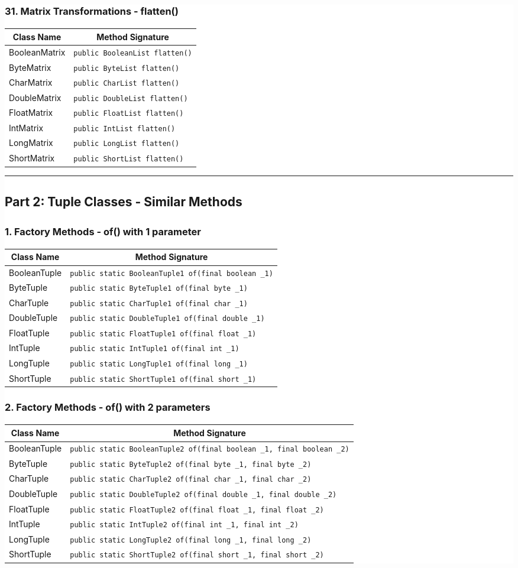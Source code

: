 ### 31. Matrix Transformations - flatten()

| Class Name | Method Signature |
|------------|------------------|
| BooleanMatrix | `public BooleanList flatten()` |
| ByteMatrix | `public ByteList flatten()` |
| CharMatrix | `public CharList flatten()` |
| DoubleMatrix | `public DoubleList flatten()` |
| FloatMatrix | `public FloatList flatten()` |
| IntMatrix | `public IntList flatten()` |
| LongMatrix | `public LongList flatten()` |
| ShortMatrix | `public ShortList flatten()` |

---

## Part 2: Tuple Classes - Similar Methods

### 1. Factory Methods - of() with 1 parameter

| Class Name | Method Signature |
|------------|------------------|
| BooleanTuple | `public static BooleanTuple1 of(final boolean _1)` |
| ByteTuple | `public static ByteTuple1 of(final byte _1)` |
| CharTuple | `public static CharTuple1 of(final char _1)` |
| DoubleTuple | `public static DoubleTuple1 of(final double _1)` |
| FloatTuple | `public static FloatTuple1 of(final float _1)` |
| IntTuple | `public static IntTuple1 of(final int _1)` |
| LongTuple | `public static LongTuple1 of(final long _1)` |
| ShortTuple | `public static ShortTuple1 of(final short _1)` |

### 2. Factory Methods - of() with 2 parameters

| Class Name | Method Signature |
|------------|------------------|
| BooleanTuple | `public static BooleanTuple2 of(final boolean _1, final boolean _2)` |
| ByteTuple | `public static ByteTuple2 of(final byte _1, final byte _2)` |
| CharTuple | `public static CharTuple2 of(final char _1, final char _2)` |
| DoubleTuple | `public static DoubleTuple2 of(final double _1, final double _2)` |
| FloatTuple | `public static FloatTuple2 of(final float _1, final float _2)` |
| IntTuple | `public static IntTuple2 of(final int _1, final int _2)` |
| LongTuple | `public static LongTuple2 of(final long _1, final long _2)` |
| ShortTuple | `public static ShortTuple2 of(final short _1, final short _2)` |
